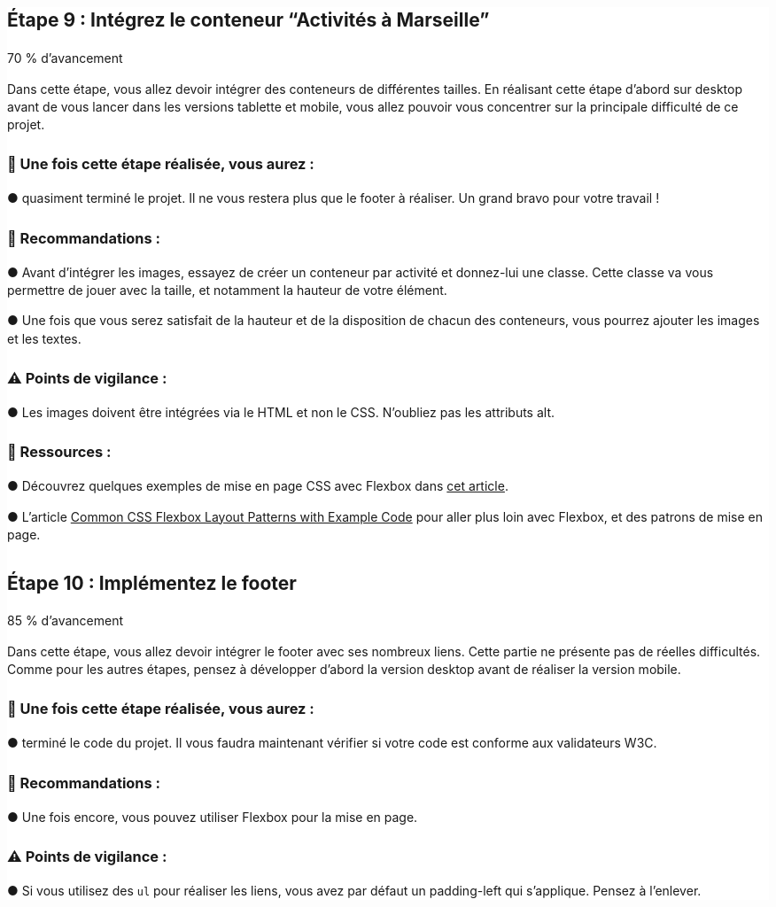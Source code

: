## Étape 9 : Intégrez le conteneur “Activités à Marseille”
70 % d’avancement

Dans cette étape, vous allez devoir intégrer des conteneurs de différentes tailles. En réalisant cette étape d’abord sur desktop avant de vous lancer dans les versions tablette et mobile, vous allez pouvoir vous concentrer sur la principale difficulté de ce projet.

### 🎯 Une fois cette étape réalisée, vous aurez :

● quasiment terminé le projet. Il ne vous restera plus que le footer à réaliser. Un grand bravo pour votre travail !

### 📌 Recommandations :

● Avant d’intégrer les images, essayez de créer un conteneur par activité et donnez-lui une classe. Cette classe va vous permettre de jouer avec la taille, et notamment la hauteur de votre élément.

● Une fois que vous serez satisfait de la hauteur et de la disposition de chacun des conteneurs, vous pourrez ajouter les images et les textes.

### ⚠️ Points de vigilance :

● Les images doivent être intégrées via le HTML et non le CSS. N’oubliez pas les attributs alt.

### 📃 Ressources :

● Découvrez quelques exemples de mise en page CSS avec Flexbox dans <a href="https://www.quackit.com/css/flexbox/examples/">cet article</a>.

● L’article <a href="https://tobiasahlin.com/blog/common-flexbox-patterns/#masonry-or-mosaic">Common CSS Flexbox Layout Patterns with Example Code</a> pour aller plus loin avec Flexbox, et des patrons de mise en page.

## Étape 10 : Implémentez le footer
85 % d’avancement

Dans cette étape, vous allez devoir intégrer le footer avec ses nombreux liens. Cette partie ne présente pas de réelles difficultés. Comme pour les autres étapes, pensez à développer d’abord la version desktop avant de réaliser la version mobile.

### 🎯 Une fois cette étape réalisée, vous aurez :

● terminé le code du projet. Il vous faudra maintenant vérifier si votre code est conforme aux validateurs W3C.

### 📌 Recommandations :

● Une fois encore, vous pouvez utiliser Flexbox pour la mise en page.

### ⚠️ Points de vigilance :

● Si vous utilisez des `ul` pour réaliser les liens, vous avez par défaut un padding-left qui s’applique. Pensez à l’enlever.
